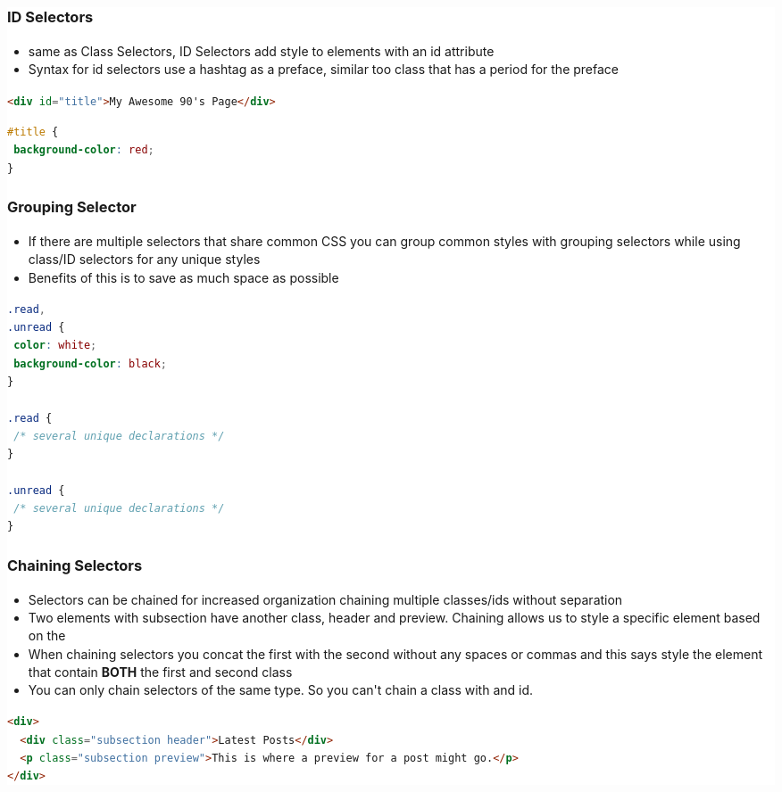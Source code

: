 ### **ID Selectors**

* same as Class Selectors, ID Selectors add style to elements with an id attribute
* Syntax for id selectors use a hashtag as a preface, similar too class that has a period for the preface

```html
<div id="title">My Awesome 90's Page</div>
```

```css
#title {
 background-color: red;
}
```

### **Grouping Selector**

* If there are multiple selectors that share common CSS you can group common styles with grouping selectors while using class/ID selectors for any unique styles
* Benefits of this is to save as much space as possible

```css
.read,
.unread {
 color: white;
 background-color: black;
}

.read {
 /* several unique declarations */
}

.unread {
 /* several unique declarations */
}
```

### **Chaining Selectors**

* Selectors can be chained for increased organization chaining multiple classes/ids without separation
* Two elements with subsection have another class, header and preview. Chaining allows us to style a specific element based on the
* When chaining selectors you concat the first with the second without any spaces or commas and this says style the element that contain **BOTH** the first and second class
* You can only chain selectors of the same type. So you can't chain a class with and id.

```html
<div>
  <div class="subsection header">Latest Posts</div>
  <p class="subsection preview">This is where a preview for a post might go.</p>
</div>
```
